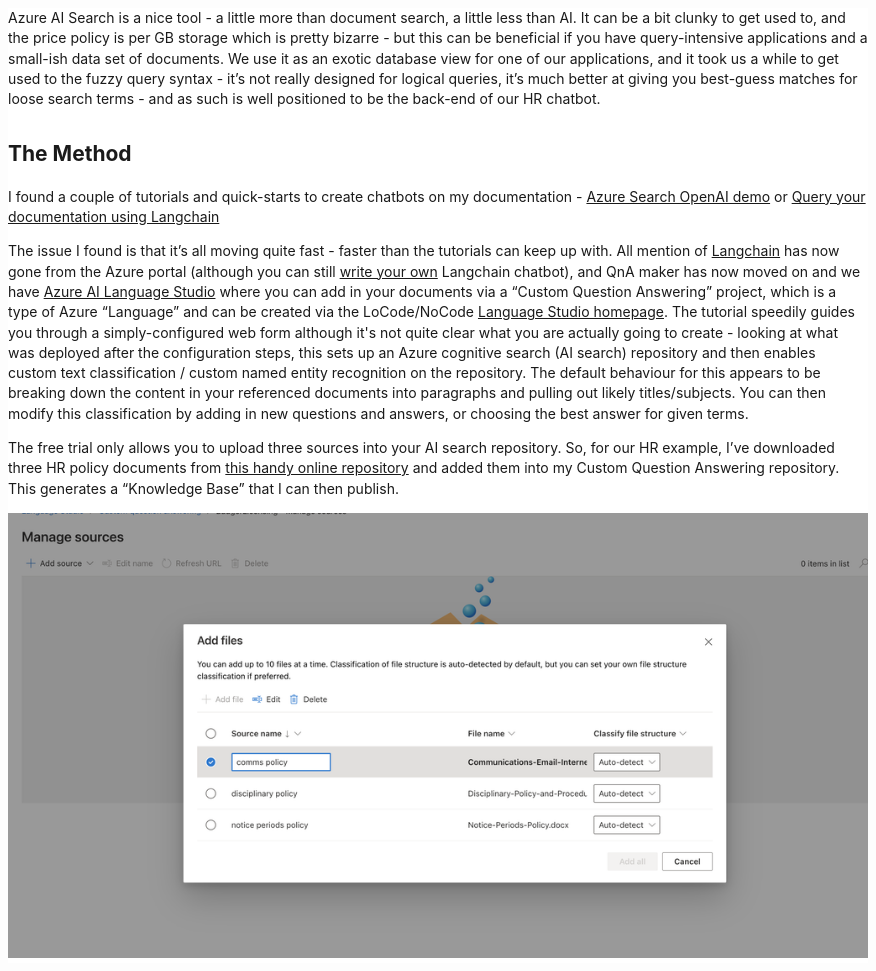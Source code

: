 Azure AI Search is a nice tool - a little more than document search, a little less than AI. It can be a bit clunky to get used to, and the price policy is per GB storage which is pretty bizarre - but this can be beneficial if you have query-intensive applications and a small-ish data set of documents. We use it as an exotic database view for one of our applications, and it took us a while to get used to the fuzzy query syntax - it’s not really designed for logical queries, it’s much better at giving you best-guess matches for loose search terms - and as such is well positioned to be the back-end of our HR chatbot.

## The Method

I found a couple of tutorials and quick-starts to create chatbots on my documentation - 
[Azure Search OpenAI demo](https://github.com/Azure-Samples/azure-search-openai-demo)
or [Query your documentation using Langchain](https://techcommunity.microsoft.com/t5/startups-at-microsoft/build-a-chatbot-to-query-your-documentation-using-langchain-and/ba-p/3833134)

The issue I found is that it’s all moving quite fast - faster than the tutorials can keep up with. All mention of [Langchain](https://www.langchain.com/) has now gone from the Azure portal (although you can still [write your own](https://towardsdatascience.com/talk-to-your-sql-database-using-langchain-and-azure-openai-bb79ad22c5e2) Langchain chatbot), and QnA maker has now moved on and we have [Azure AI Language Studio](https://language.cognitive.azure.com/) where you can add in your documents via a “Custom Question Answering” project, which is a type of Azure “Language” and can be created via the LoCode/NoCode [Language Studio homepage](https://language.cognitive.azure.com/). The tutorial speedily guides you through a simply-configured web form although it's not quite clear what you are actually going to create - looking at what was deployed after the configuration steps, this sets up an Azure cognitive search (AI search) repository and then enables custom text classification / custom named entity recognition on the repository. The default behaviour for this appears to be breaking down the content in your referenced documents into paragraphs and pulling out likely titles/subjects. You can then modify this classification by adding in new questions and answers, or choosing the best answer for given terms.

The free trial only allows you to upload three sources into your AI search repository. So, for our HR example, I’ve downloaded three HR policy documents from [this handy online repository](https://staffsquared.com/free-hr-documents/ ) and added them into my Custom Question Answering repository. This generates a “Knowledge Base” that I can then publish.

![Upload documents into your language knowledge base](/images/2024-01-08-create-ai-bot-in-azure/upload-docs.jpg)
